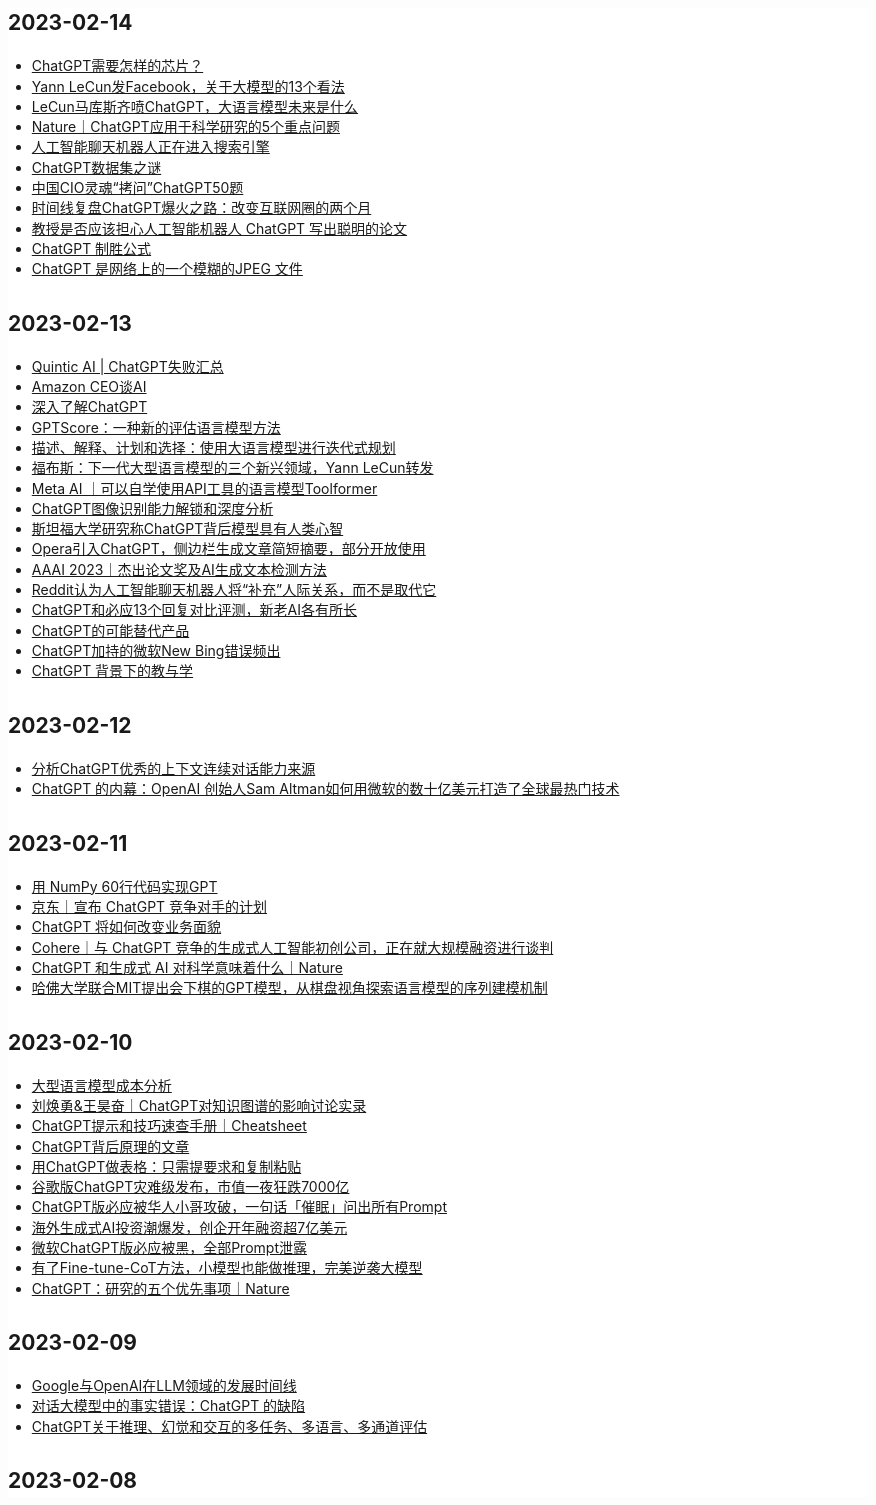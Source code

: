## 2023-02-14
* [ChatGPT需要怎样的芯片？](https://hub.baai.ac.cn/view/24152)
* [Yann LeCun发Facebook，关于大模型的13个看法](https://hub.baai.ac.cn/view/24151)
* [LeCun马库斯齐喷ChatGPT，大语言模型未来是什么](https://hub.baai.ac.cn/view/24163)
* [Nature｜ChatGPT应用于科学研究的5个重点问题](https://hub.baai.ac.cn/view/24165)
* [人工智能聊天机器人正在进入搜索引擎](https://hub.baai.ac.cn/view/24164)
* [ChatGPT数据集之谜](https://hub.baai.ac.cn/view/24150)
* [中国CIO灵魂“拷问”ChatGPT50题](https://hub.baai.ac.cn/view/24153)
* [时间线复盘ChatGPT爆火之路：改变互联网圈的两个月](https://hub.baai.ac.cn/view/24160)
* [教授是否应该担心人工智能机器人 ChatGPT 写出聪明的论文](https://hub.baai.ac.cn/view/24167)
* [ChatGPT 制胜公式](https://hub.baai.ac.cn/view/24166)
* [ChatGPT 是网络上的一个模糊的JPEG 文件](https://hub.baai.ac.cn/view/24177)
## 2023-02-13
* [Quintic AI | ChatGPT失败汇总](https://hub.baai.ac.cn/view/24147)
* [Amazon CEO谈AI](https://hub.baai.ac.cn/view/24149)
* [深入了解ChatGPT](https://hub.baai.ac.cn/view/24140)
* [GPTScore：一种新的评估语言模型方法](https://hub.baai.ac.cn/view/24144)
* [描述、解释、计划和选择：使用大语言模型进行迭代式规划](https://hub.baai.ac.cn/view/24143)
* [福布斯：下一代大型语言模型的三个新兴领域，Yann LeCun转发](https://hub.baai.ac.cn/view/24139)
* [Meta AI ｜可以自学使用API工具的语言模型Toolformer](https://hub.baai.ac.cn/view/24125)
* [ChatGPT图像识别能力解锁和深度分析](https://hub.baai.ac.cn/view/24135)
* [斯坦福大学研究称ChatGPT背后模型具有人类心智](https://hub.baai.ac.cn/view/24108)
* [Opera引入ChatGPT，侧边栏生成文章简短摘要，部分开放使用](https://hub.baai.ac.cn/view/24114)
* [AAAI 2023｜杰出论文奖及AI生成文本检测方法](https://hub.baai.ac.cn/view/24117)
* [Reddit认为人工智能聊天机器人将“补充”人际关系，而不是取代它](https://hub.baai.ac.cn/view/24142)
* [ChatGPT和必应13个回复对比评测，新老AI各有所长](https://hub.baai.ac.cn/view/24136)
* [ChatGPT的可能替代产品](https://hub.baai.ac.cn/view/24124)
* [ChatGPT加持的微软New Bing错误频出](https://hub.baai.ac.cn/view/24120)
* [ChatGPT 背景下的教与学](https://hub.baai.ac.cn/view/24099)
## 2023-02-12
* [分析ChatGPT优秀的上下文连续对话能力来源](https://hub.baai.ac.cn/view/24094)
* [ChatGPT 的内幕：OpenAI 创始人Sam Altman如何用微软的数十亿美元打造了全球最热门技术](https://hub.baai.ac.cn/view/24091)
## 2023-02-11
* [用 NumPy 60行代码实现GPT](https://hub.baai.ac.cn/view/24061)
* [京东｜宣布 ChatGPT 竞争对手的计划](https://hub.baai.ac.cn/view/24068)
* [ChatGPT 将如何改变业务面貌](https://hub.baai.ac.cn/view/24069)
* [Cohere｜与 ChatGPT 竞争的生成式人工智能初创公司，正在就大规模融资进行谈判](https://hub.baai.ac.cn/view/24072)
* [ChatGPT 和生成式 AI 对科学意味着什么｜Nature](https://hub.baai.ac.cn/view/24062)
* [哈佛大学联合MIT提出会下棋的GPT模型，从棋盘视角探索语言模型的序列建模机制](https://hub.baai.ac.cn/view/24059)
## 2023-02-10
- [大型语言模型成本分析](https://hub.baai.ac.cn/view/24047)
- [刘焕勇&王昊奋｜ChatGPT对知识图谱的影响讨论实录](https://hub.baai.ac.cn/view/24026)
- [ChatGPT提示和技巧速查手册｜Cheatsheet](https://hub.baai.ac.cn/view/24031)
- [ChatGPT背后原理的文章](https://hub.baai.ac.cn/view/24041)
- [用ChatGPT做表格：只需提要求和复制粘贴](https://hub.baai.ac.cn/view/24043)
- [谷歌版ChatGPT灾难级发布，市值一夜狂跌7000亿](https://hub.baai.ac.cn/view/24044)
- [ChatGPT版必应被华人小哥攻破，一句话「催眠」问出所有Prompt](https://hub.baai.ac.cn/view/24045)
- [海外生成式AI投资潮爆发，创企开年融资超7亿美元](https://hub.baai.ac.cn/view/24015)
- [微软ChatGPT版必应被黑，全部Prompt泄露](https://hub.baai.ac.cn/view/24038)
- [有了Fine-tune-CoT方法，小模型也能做推理，完美逆袭大模型](https://hub.baai.ac.cn/view/24025)
- [ChatGPT：研究的五个优先事项｜Nature](https://hub.baai.ac.cn/view/24024)
## 2023-02-09
- [Google与OpenAI在LLM领域的发展时间线](https://hub.baai.ac.cn/view/23989)
- [对话大模型中的事实错误：ChatGPT 的缺陷](https://hub.baai.ac.cn/view/24003)
- [ChatGPT关于推理、幻觉和交互的多任务、多语言、多通道评估](https://hub.baai.ac.cn/view/23999)
## 2023-02-08